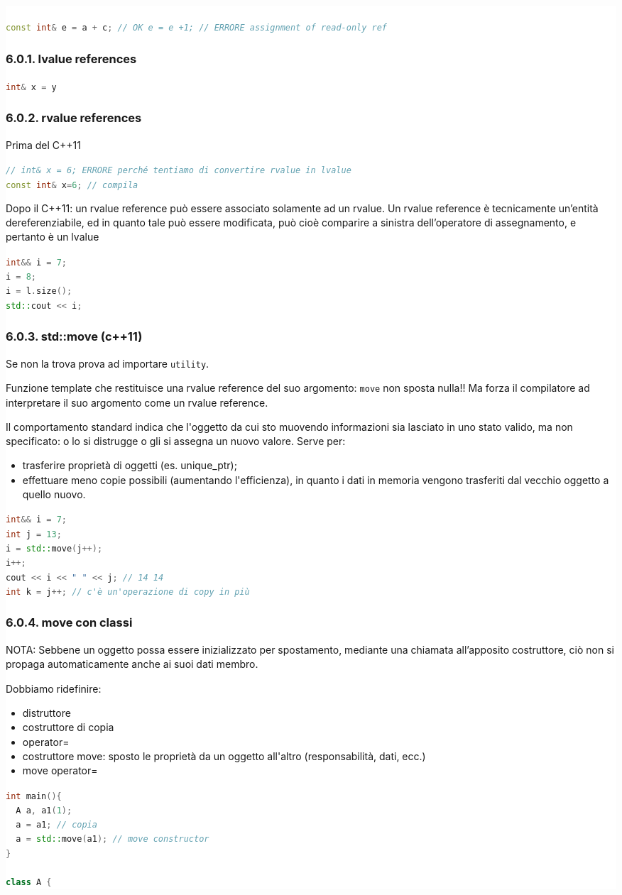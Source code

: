 ```cpp

const int& e = a + c; // OK e = e +1; // ERRORE assignment of read-only ref
```

### 6.0.1. lvalue references
```cpp
int& x = y
```

### 6.0.2. rvalue references
Prima del C++11
```cpp
// int& x = 6; ERRORE perché tentiamo di convertire rvalue in lvalue
const int& x=6; // compila
```

Dopo il C++11: un rvalue reference può essere associato solamente ad un rvalue. Un rvalue reference è tecnicamente un’entità dereferenziabile, ed in quanto tale può essere modificata, può cioè comparire a sinistra dell’operatore di assegnamento, e pertanto è un lvalue
```cpp
int&& i = 7;
i = 8;
i = l.size();
std::cout << i;
```

### 6.0.3. std::move (c++11)
Se non la trova prova ad importare `utility`.

Funzione template che restituisce una rvalue reference del suo argomento: `move` non sposta nulla!! Ma forza il compilatore ad interpretare il suo argomento come un rvalue reference.

Il comportamento standard indica che l'oggetto da cui sto muovendo informazioni sia lasciato in uno stato valido, ma non specificato: o lo si distrugge o gli si assegna un nuovo valore.
Serve per:
- trasferire proprietà di oggetti (es. unique_ptr);
- effettuare meno copie possibili (aumentando l'efficienza), in quanto i dati in memoria vengono trasferiti dal vecchio oggetto a quello nuovo.

```cpp
int&& i = 7;
int j = 13;
i = std::move(j++);
i++;
cout << i << " " << j; // 14 14
int k = j++; // c'è un'operazione di copy in più
```

### 6.0.4. move con classi
NOTA: Sebbene un oggetto possa essere inizializzato per spostamento, mediante una chiamata all’apposito costruttore, ciò non si propaga automaticamente anche ai suoi dati membro.

Dobbiamo ridefinire:
- distruttore
- costruttore di copia
- operator=
- costruttore move: sposto le proprietà da un oggetto all'altro (responsabilità, dati, ecc.)
- move operator=
```cpp
int main(){
  A a, a1(1);
  a = a1; // copia
  a = std::move(a1); // move constructor
}

class A {
```